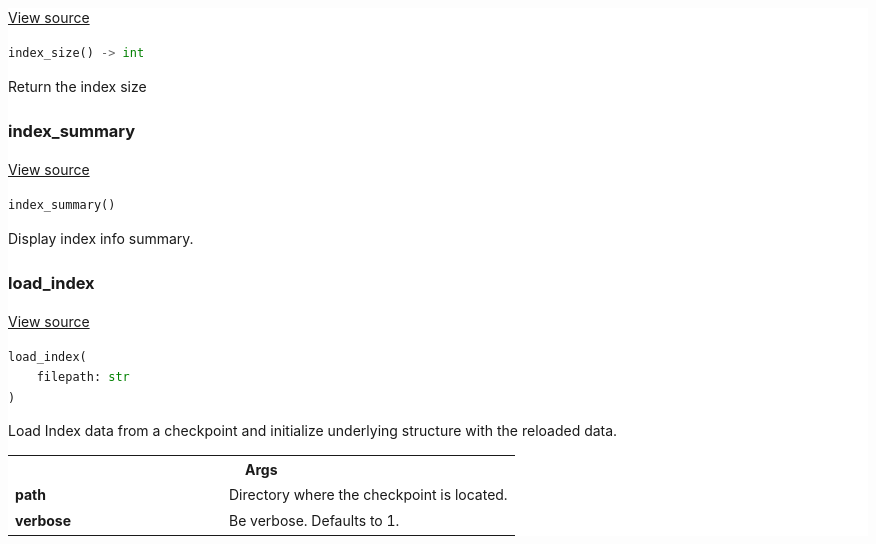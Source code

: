 <a target="_blank" class="external" href="https://github.com/tensorflow/similarity/blob/main/tensorflow_similarity/models/similarity_model.py#L764-L766">View source</a>

```python
index_size() -> int
```


Return the index size


<h3 id="index_summary">index_summary</h3>

<a target="_blank" class="external" href="https://github.com/tensorflow/similarity/blob/main/tensorflow_similarity/models/similarity_model.py#L453-L455">View source</a>

```python
index_summary()
```


Display index info summary.


<h3 id="load_index">load_index</h3>

<a target="_blank" class="external" href="https://github.com/tensorflow/similarity/blob/main/tensorflow_similarity/models/similarity_model.py#L768-L778">View source</a>

```python
load_index(
    filepath: str
)
```


Load Index data from a checkpoint and initialize underlying
structure with the reloaded data.


 <table class="responsive fixed orange">
<colgroup><col width="214px"><col></colgroup>
<tr><th colspan="2">Args</th></tr>

<tr>
<td>
<b>path</b>
</td>
<td>
Directory where the checkpoint is located.
</td>
</tr><tr>
<td>
<b>verbose</b>
</td>
<td>
Be verbose. Defaults to 1.
</td>
</tr>
</table>

